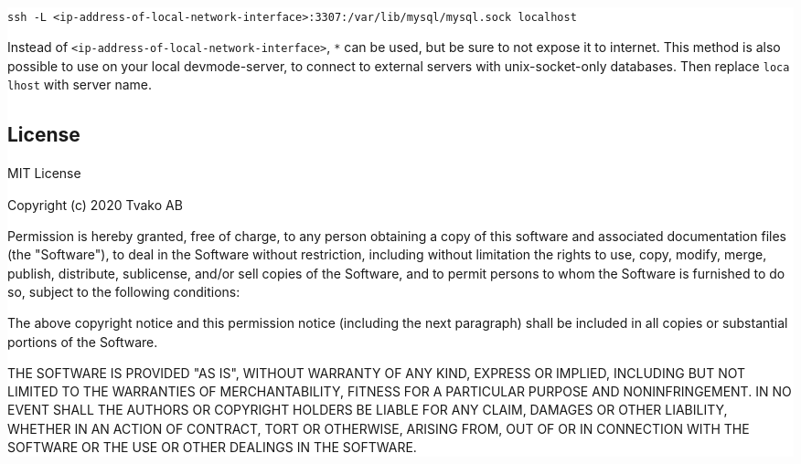 `ssh -L <ip-address-of-local-network-interface>:3307:/var/lib/mysql/mysql.sock localhost`

Instead of `<ip-address-of-local-network-interface>`, `*` can be used, but be sure to not expose it to internet.
This method is also possible to use on your local devmode-server, to connect to external servers with unix-socket-only databases. Then replace `localhost` with server name.

## License

MIT License

Copyright (c) 2020 Tvako AB

Permission is hereby granted, free of charge, to any person obtaining a copy of this software and associated documentation files (the "Software"), to deal in the Software without restriction, including without limitation the rights to use, copy, modify, merge, publish, distribute, sublicense, and/or sell copies of the Software, and to permit persons to whom the Software is furnished to do so, subject to the following conditions:

The above copyright notice and this permission notice (including the next paragraph) shall be included in all copies or substantial portions of the Software.

THE SOFTWARE IS PROVIDED "AS IS", WITHOUT WARRANTY OF ANY KIND, EXPRESS OR IMPLIED, INCLUDING BUT NOT LIMITED TO THE WARRANTIES OF MERCHANTABILITY, FITNESS FOR A PARTICULAR PURPOSE AND NONINFRINGEMENT. IN NO EVENT SHALL THE AUTHORS OR COPYRIGHT HOLDERS BE LIABLE FOR ANY CLAIM, DAMAGES OR OTHER LIABILITY, WHETHER IN AN ACTION OF CONTRACT, TORT OR OTHERWISE, ARISING FROM, OUT OF OR IN CONNECTION WITH THE SOFTWARE OR THE USE OR OTHER DEALINGS IN THE SOFTWARE.
